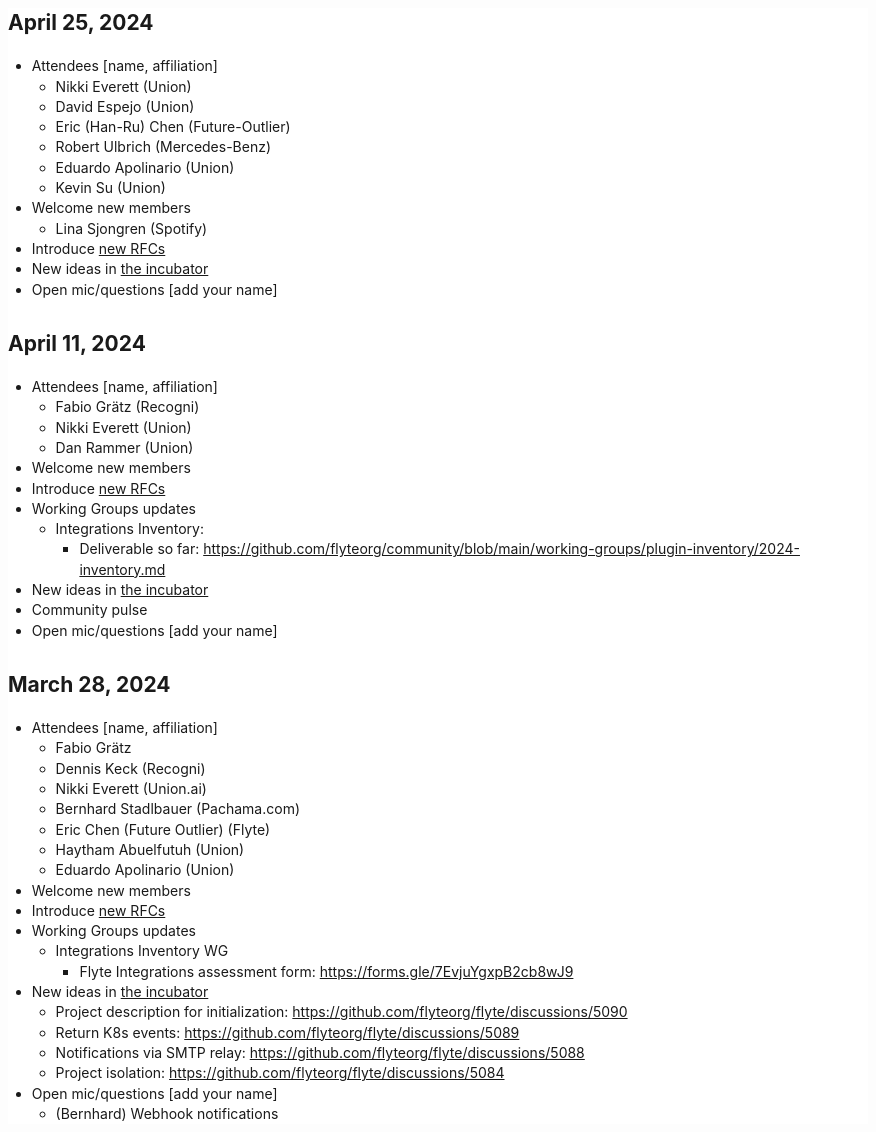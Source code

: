 
## April 25, 2024
* Attendees [name, affiliation]
    * Nikki Everett (Union)
    * David Espejo (Union)
    * Eric (Han-Ru) Chen (Future-Outlier)
    * Robert Ulbrich (Mercedes-Benz)
    * Eduardo Apolinario (Union)
    * Kevin Su (Union)
* Welcome new members
  * Lina Sjongren (Spotify)
* Introduce [new RFCs](https://github.com/orgs/flyteorg/projects/12/views/1)
* New ideas in [the incubator](https://github.com/flyteorg/flyte/discussions/categories/rfc-incubator)
* Open mic/questions [add your name]

## April 11, 2024
* Attendees [name, affiliation]
    * Fabio Grätz (Recogni)
    * Nikki Everett (Union)
    * Dan Rammer (Union)
* Welcome new members
* Introduce [new RFCs](https://github.com/orgs/flyteorg/projects/12/views/1)
* Working Groups updates
  * Integrations Inventory:
    * Deliverable so far: https://github.com/flyteorg/community/blob/main/working-groups/plugin-inventory/2024-inventory.md
 * New ideas in [the incubator](https://github.com/flyteorg/flyte/discussions/categories/rfc-incubator)
 * Community pulse
 * Open mic/questions [add your name]

## March 28, 2024

 * Attendees [name, affiliation]
     * Fabio Grätz
     * Dennis Keck (Recogni)
     * Nikki Everett (Union.ai)
     * Bernhard Stadlbauer (Pachama.com)
     * Eric Chen (Future Outlier) (Flyte)
     * Haytham Abuelfutuh (Union)
     * Eduardo Apolinario (Union)
  * Welcome new members
  * Introduce [new RFCs](https://github.com/orgs/flyteorg/projects/12/views/1)
  * Working Groups updates
    * Integrations Inventory WG
        * Flyte Integrations assessment form: https://forms.gle/7EvjuYgxpB2cb8wJ9
  * New ideas in [the incubator](https://github.com/flyteorg/flyte/discussions/categories/rfc-incubator)
    * Project description for initialization: https://github.com/flyteorg/flyte/discussions/5090
    * Return K8s events: https://github.com/flyteorg/flyte/discussions/5089
    * Notifications via SMTP relay: https://github.com/flyteorg/flyte/discussions/5088
    * Project isolation: https://github.com/flyteorg/flyte/discussions/5084
  * Open mic/questions [add your name]
      * (Bernhard) Webhook notifications
